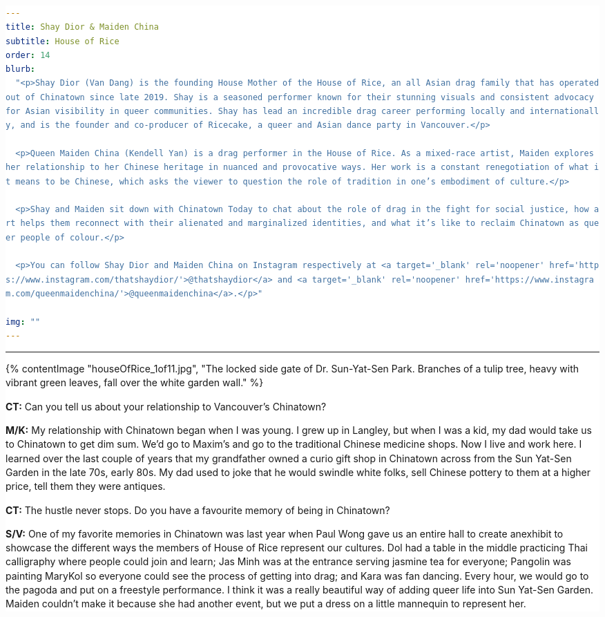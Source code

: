 ```yaml
---
title: Shay Dior & Maiden China
subtitle: House of Rice
order: 14
blurb:
  "<p>Shay Dior (Van Dang) is the founding House Mother of the House of Rice, an all Asian drag family that has operated out of Chinatown since late 2019. Shay is a seasoned performer known for their stunning visuals and consistent advocacy for Asian visibility in queer communities. Shay has lead an incredible drag career performing locally and internationally, and is the founder and co-producer of Ricecake, a queer and Asian dance party in Vancouver.</p>

  <p>Queen Maiden China (Kendell Yan) is a drag performer in the House of Rice. As a mixed-race artist, Maiden explores her relationship to her Chinese heritage in nuanced and provocative ways. Her work is a constant renegotiation of what it means to be Chinese, which asks the viewer to question the role of tradition in one’s embodiment of culture.</p>

  <p>Shay and Maiden sit down with Chinatown Today to chat about the role of drag in the fight for social justice, how art helps them reconnect with their alienated and marginalized identities, and what it’s like to reclaim Chinatown as queer people of colour.</p>

  <p>You can follow Shay Dior and Maiden China on Instagram respectively at <a target='_blank' rel='noopener' href='https://www.instagram.com/thatshaydior/'>@thatshaydior</a> and <a target='_blank' rel='noopener' href='https://www.instagram.com/queenmaidenchina/'>@queenmaidenchina</a>.</p>"

img: ""
---
```


<hr class="bios__hr">

{% contentImage "houseOfRice_1of11.jpg", "The locked side gate of Dr. Sun-Yat-Sen Park. Branches of a tulip tree, heavy with vibrant green leaves, fall over the white garden wall." %}

**CT:** Can you tell us about your relationship to Vancouver’s Chinatown?

**M/K:** My relationship with Chinatown began when I was young. I grew up in Langley, but when I was a kid, my dad would take us to Chinatown to get dim sum. We’d go to Maxim’s and go to the traditional Chinese medicine shops. Now I live and work here. I learned over the last couple of years that my grandfather owned a curio gift shop in Chinatown across from the Sun Yat-Sen Garden in the late 70s, early 80s. My dad used to joke that he would swindle white folks, sell Chinese pottery to them at a higher price, tell them they were antiques.

**CT:** The hustle never stops. Do you have a favourite memory of being in Chinatown?

**S/V:** One of my favorite memories in Chinatown was last year when Paul Wong gave us an entire hall to create anexhibit to showcase the different ways the members of House of Rice represent our cultures. Dol had a table in the middle practicing Thai calligraphy where people could join and learn; Jas Minh was at the entrance serving jasmine tea for everyone; Pangolin was painting MaryKol so everyone could see the process of getting into drag; and Kara was fan dancing. Every hour, we would go to the pagoda and put on a freestyle performance. I think it was a really beautiful way of adding queer life into Sun Yat-Sen Garden. Maiden couldn’t make it because she had another event, but we put a dress on a little mannequin to represent her.
